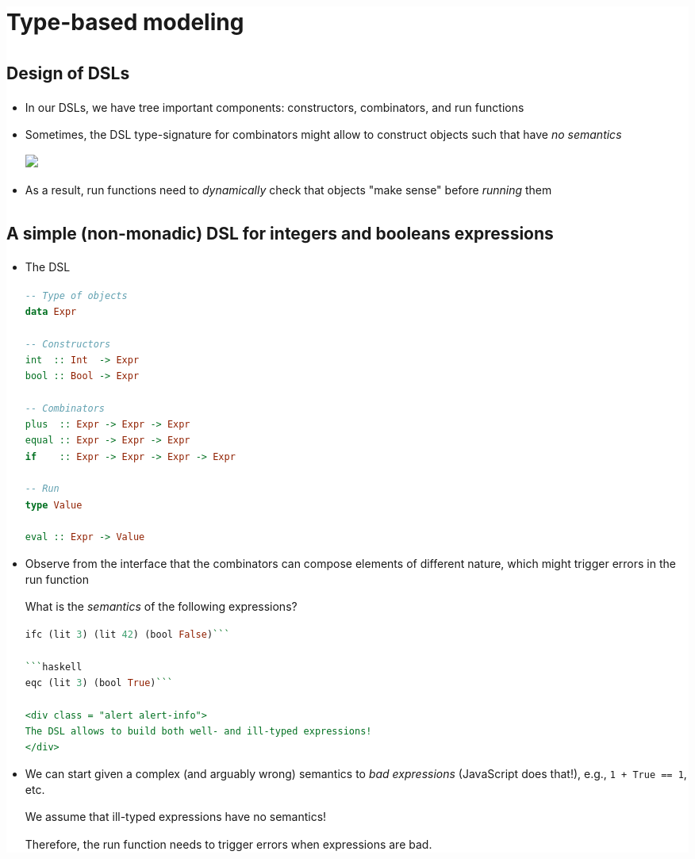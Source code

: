 # Type-based modeling

## Design of DSLs

* In our DSLs, we have tree important components: constructors, combinators, and
  run functions

* Sometimes, the DSL type-signature for combinators might allow to construct
  objects such that have *no semantics*

  <div class="container">
      <img class="img-responsive col-md-8 "
        src="./assets/img/badelem.png">
  </div>

* As a result, run functions need to *dynamically* check that objects "make
  sense" before *running* them

## A simple (non-monadic) DSL for integers and booleans expressions

* The DSL

  ```haskell
  -- Type of objects
  data Expr

  -- Constructors
  int  :: Int  -> Expr
  bool :: Bool -> Expr

  -- Combinators
  plus  :: Expr -> Expr -> Expr
  equal :: Expr -> Expr -> Expr
  if    :: Expr -> Expr -> Expr -> Expr

  -- Run
  type Value

  eval :: Expr -> Value
  ```

* Observe from the interface that the combinators can compose elements of
  different nature, which might trigger errors in the run function

  What is the *semantics* of the following expressions?

  ```haskell
  ifc (lit 3) (lit 42) (bool False)```

  ```haskell
  eqc (lit 3) (bool True)```

  <div class = "alert alert-info">
  The DSL allows to build both well- and ill-typed expressions!
  </div>

* We can start given a complex (and arguably wrong) semantics to *bad
  expressions* (JavaScript does that!), e.g., `1 + True == 1`, etc.

  <div class = "alert alert-info">
  We assume that ill-typed expressions have no semantics!
  </div>

  Therefore, the run function needs to trigger errors when expressions are bad.
  ```